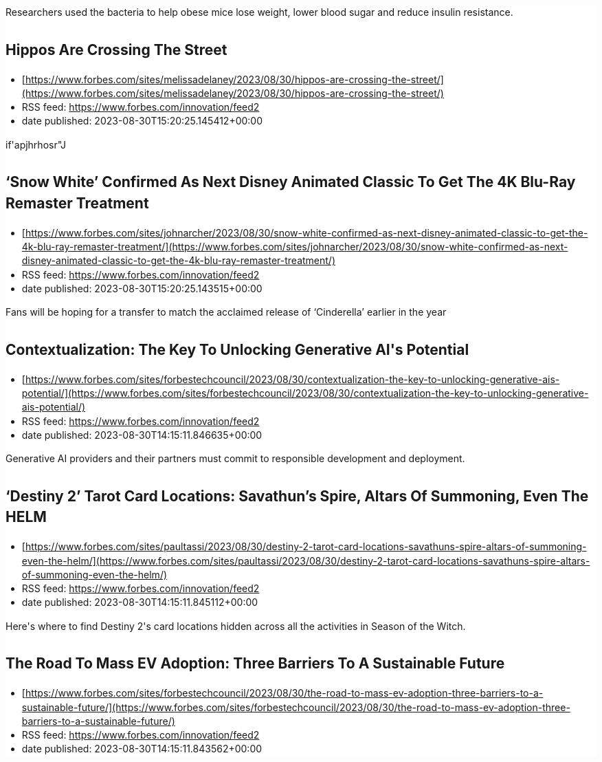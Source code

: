 Researchers used the bacteria to help obese mice lose weight, lower blood sugar and reduce insulin resistance.

## Hippos Are Crossing The Street
 - [https://www.forbes.com/sites/melissadelaney/2023/08/30/hippos-are-crossing-the-street/](https://www.forbes.com/sites/melissadelaney/2023/08/30/hippos-are-crossing-the-street/)
 - RSS feed: https://www.forbes.com/innovation/feed2
 - date published: 2023-08-30T15:20:25.145412+00:00

if'apjhrhosr"J

## ‘Snow White’ Confirmed As Next Disney Animated Classic To Get The 4K Blu-Ray Remaster Treatment
 - [https://www.forbes.com/sites/johnarcher/2023/08/30/snow-white-confirmed-as-next-disney-animated-classic-to-get-the-4k-blu-ray-remaster-treatment/](https://www.forbes.com/sites/johnarcher/2023/08/30/snow-white-confirmed-as-next-disney-animated-classic-to-get-the-4k-blu-ray-remaster-treatment/)
 - RSS feed: https://www.forbes.com/innovation/feed2
 - date published: 2023-08-30T15:20:25.143515+00:00

Fans will be hoping for a transfer to match the acclaimed release of ‘Cinderella’ earlier in the year

## Contextualization: The Key To Unlocking Generative AI's Potential
 - [https://www.forbes.com/sites/forbestechcouncil/2023/08/30/contextualization-the-key-to-unlocking-generative-ais-potential/](https://www.forbes.com/sites/forbestechcouncil/2023/08/30/contextualization-the-key-to-unlocking-generative-ais-potential/)
 - RSS feed: https://www.forbes.com/innovation/feed2
 - date published: 2023-08-30T14:15:11.846635+00:00

Generative AI providers and their partners must commit to responsible development and deployment.

## ‘Destiny 2’ Tarot Card Locations: Savathun’s Spire, Altars Of Summoning, Even The HELM
 - [https://www.forbes.com/sites/paultassi/2023/08/30/destiny-2-tarot-card-locations-savathuns-spire-altars-of-summoning-even-the-helm/](https://www.forbes.com/sites/paultassi/2023/08/30/destiny-2-tarot-card-locations-savathuns-spire-altars-of-summoning-even-the-helm/)
 - RSS feed: https://www.forbes.com/innovation/feed2
 - date published: 2023-08-30T14:15:11.845112+00:00

Here's where to find Destiny 2's card locations hidden across all the activities in Season of the Witch.

## The Road To Mass EV Adoption: Three Barriers To A Sustainable Future
 - [https://www.forbes.com/sites/forbestechcouncil/2023/08/30/the-road-to-mass-ev-adoption-three-barriers-to-a-sustainable-future/](https://www.forbes.com/sites/forbestechcouncil/2023/08/30/the-road-to-mass-ev-adoption-three-barriers-to-a-sustainable-future/)
 - RSS feed: https://www.forbes.com/innovation/feed2
 - date published: 2023-08-30T14:15:11.843562+00:00
